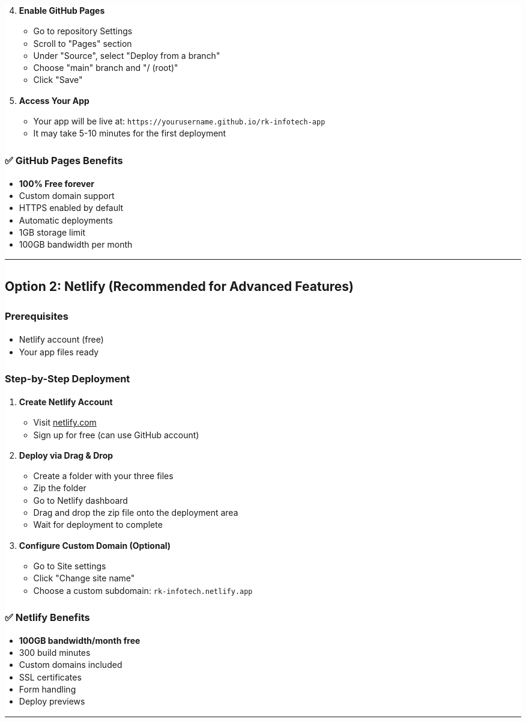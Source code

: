 4. **Enable GitHub Pages**
   - Go to repository Settings
   - Scroll to "Pages" section
   - Under "Source", select "Deploy from a branch"
   - Choose "main" branch and "/ (root)"
   - Click "Save"

5. **Access Your App**
   - Your app will be live at: `https://yourusername.github.io/rk-infotech-app`
   - It may take 5-10 minutes for the first deployment

### ✅ GitHub Pages Benefits
- **100% Free forever**
- Custom domain support
- HTTPS enabled by default
- Automatic deployments
- 1GB storage limit
- 100GB bandwidth per month

---

## Option 2: Netlify (Recommended for Advanced Features)

### Prerequisites
- Netlify account (free)
- Your app files ready

### Step-by-Step Deployment

1. **Create Netlify Account**
   - Visit [netlify.com](https://netlify.com)
   - Sign up for free (can use GitHub account)

2. **Deploy via Drag & Drop**
   - Create a folder with your three files
   - Zip the folder
   - Go to Netlify dashboard
   - Drag and drop the zip file onto the deployment area
   - Wait for deployment to complete

3. **Configure Custom Domain (Optional)**
   - Go to Site settings
   - Click "Change site name"
   - Choose a custom subdomain: `rk-infotech.netlify.app`

### ✅ Netlify Benefits
- **100GB bandwidth/month free**
- 300 build minutes
- Custom domains included
- SSL certificates
- Form handling
- Deploy previews

---